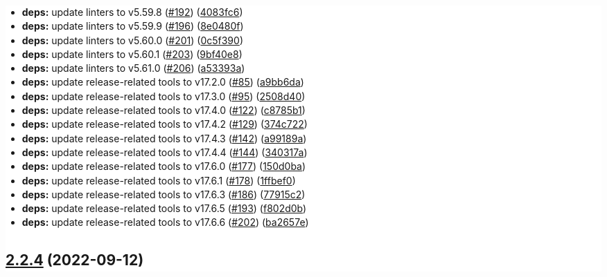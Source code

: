 -   **deps:** update linters to v5.59.8 ([#192](https://github.com/rudi23/koa-yup-router/issues/192)) ([4083fc6](https://github.com/rudi23/koa-yup-router/commit/4083fc6d7437b569d1fcf0e584ba4c10fd24ca1d))
-   **deps:** update linters to v5.59.9 ([#196](https://github.com/rudi23/koa-yup-router/issues/196)) ([8e0480f](https://github.com/rudi23/koa-yup-router/commit/8e0480f086c5273cf03d30d493355bcbf53b1937))
-   **deps:** update linters to v5.60.0 ([#201](https://github.com/rudi23/koa-yup-router/issues/201)) ([0c5f390](https://github.com/rudi23/koa-yup-router/commit/0c5f390d23c9122bd3bccc80cc448c1c1738d6ed))
-   **deps:** update linters to v5.60.1 ([#203](https://github.com/rudi23/koa-yup-router/issues/203)) ([9bf40e8](https://github.com/rudi23/koa-yup-router/commit/9bf40e87b7fcfa2fbb612b6b0ee9bf73dcd23e42))
-   **deps:** update linters to v5.61.0 ([#206](https://github.com/rudi23/koa-yup-router/issues/206)) ([a53393a](https://github.com/rudi23/koa-yup-router/commit/a53393a1193e605c172189485573b8a78b66e0ae))
-   **deps:** update release-related tools to v17.2.0 ([#85](https://github.com/rudi23/koa-yup-router/issues/85)) ([a9bb6da](https://github.com/rudi23/koa-yup-router/commit/a9bb6da0165af2c481f58f64fabd4d5256537cb3))
-   **deps:** update release-related tools to v17.3.0 ([#95](https://github.com/rudi23/koa-yup-router/issues/95)) ([2508d40](https://github.com/rudi23/koa-yup-router/commit/2508d40978475c7e159407d2fd3ad5ac1246054c))
-   **deps:** update release-related tools to v17.4.0 ([#122](https://github.com/rudi23/koa-yup-router/issues/122)) ([c8785b1](https://github.com/rudi23/koa-yup-router/commit/c8785b11cc002c2b0ab884ccf38b43fe9e9d5114))
-   **deps:** update release-related tools to v17.4.2 ([#129](https://github.com/rudi23/koa-yup-router/issues/129)) ([374c722](https://github.com/rudi23/koa-yup-router/commit/374c72275f1fcf13cf2c28aa2512e32fa373f8f7))
-   **deps:** update release-related tools to v17.4.3 ([#142](https://github.com/rudi23/koa-yup-router/issues/142)) ([a99189a](https://github.com/rudi23/koa-yup-router/commit/a99189afead0a20662b60e78d242826571392c24))
-   **deps:** update release-related tools to v17.4.4 ([#144](https://github.com/rudi23/koa-yup-router/issues/144)) ([340317a](https://github.com/rudi23/koa-yup-router/commit/340317a94f7fa89e3813fa0a36e33f9725258ab3))
-   **deps:** update release-related tools to v17.6.0 ([#177](https://github.com/rudi23/koa-yup-router/issues/177)) ([150d0ba](https://github.com/rudi23/koa-yup-router/commit/150d0ba8f924a03e01f67d155cfbdb89a2f3d185))
-   **deps:** update release-related tools to v17.6.1 ([#178](https://github.com/rudi23/koa-yup-router/issues/178)) ([1ffbef0](https://github.com/rudi23/koa-yup-router/commit/1ffbef0b94e7d22902e5e7689ade340321f33eef))
-   **deps:** update release-related tools to v17.6.3 ([#186](https://github.com/rudi23/koa-yup-router/issues/186)) ([77915c2](https://github.com/rudi23/koa-yup-router/commit/77915c20b82aa87a665816eaa31a063e7df9a494))
-   **deps:** update release-related tools to v17.6.5 ([#193](https://github.com/rudi23/koa-yup-router/issues/193)) ([f802d0b](https://github.com/rudi23/koa-yup-router/commit/f802d0bfa7e6a39fe02179bf0faae6548387a2d1))
-   **deps:** update release-related tools to v17.6.6 ([#202](https://github.com/rudi23/koa-yup-router/issues/202)) ([ba2657e](https://github.com/rudi23/koa-yup-router/commit/ba2657ed5d8b0122bbe9443086cf546c796c7eb6))

## [2.2.4](https://github.com/rudi23/koa-yup-router/compare/v2.2.3...v2.2.4) (2022-09-12)
